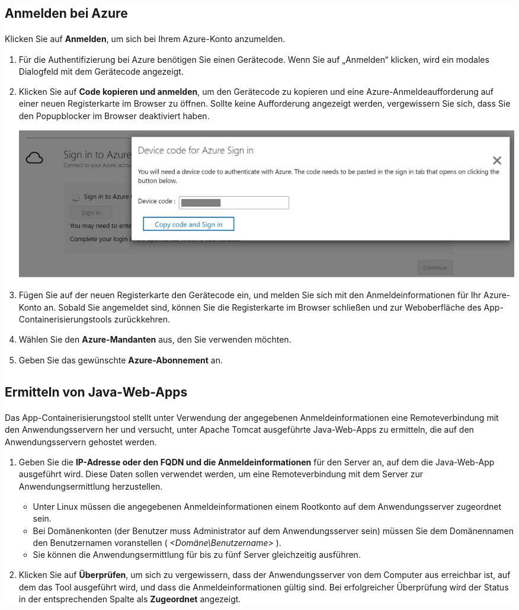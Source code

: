 
## <a name="sign-in-to-azure"></a>Anmelden bei Azure

Klicken Sie auf **Anmelden**, um sich bei Ihrem Azure-Konto anzumelden.

1. Für die Authentifizierung bei Azure benötigen Sie einen Gerätecode. Wenn Sie auf „Anmelden“ klicken, wird ein modales Dialogfeld mit dem Gerätecode angezeigt.
2. Klicken Sie auf **Code kopieren und anmelden**, um den Gerätecode zu kopieren und eine Azure-Anmeldeaufforderung auf einer neuen Registerkarte im Browser zu öffnen. Sollte keine Aufforderung angezeigt werden, vergewissern Sie sich, dass Sie den Popupblocker im Browser deaktiviert haben.

    ![Modales Dialogfeld mit Gerätecode](./media/tutorial-containerize-apps-aks/login-modal.png)

3. Fügen Sie auf der neuen Registerkarte den Gerätecode ein, und melden Sie sich mit den Anmeldeinformationen für Ihr Azure-Konto an. Sobald Sie angemeldet sind, können Sie die Registerkarte im Browser schließen und zur Weboberfläche des App-Containerisierungstools zurückkehren.
4. Wählen Sie den **Azure-Mandanten** aus, den Sie verwenden möchten.
5. Geben Sie das gewünschte **Azure-Abonnement** an.

## <a name="discover-java-web-applications"></a>Ermitteln von Java-Web-Apps

Das App-Containerisierungstool stellt unter Verwendung der angegebenen Anmeldeinformationen eine Remoteverbindung mit den Anwendungsservern her und versucht, unter Apache Tomcat ausgeführte Java-Web-Apps zu ermitteln, die auf den Anwendungsservern gehostet werden.

1. Geben Sie die **IP-Adresse oder den FQDN und die Anmeldeinformationen** für den Server an, auf dem die Java-Web-App ausgeführt wird. Diese Daten sollen verwendet werden, um eine Remoteverbindung mit dem Server zur Anwendungsermittlung herzustellen.
    - Unter Linux müssen die angegebenen Anmeldeinformationen einem Rootkonto auf dem Anwendungsserver zugeordnet sein.
    - Bei Domänenkonten (der Benutzer muss Administrator auf dem Anwendungsserver sein) müssen Sie dem Domänennamen den Benutzernamen voranstellen ( *<Domäne\Benutzername>* ).
    - Sie können die Anwendungsermittlung für bis zu fünf Server gleichzeitig ausführen.

2. Klicken Sie auf **Überprüfen**, um sich zu vergewissern, dass der Anwendungsserver von dem Computer aus erreichbar ist, auf dem das Tool ausgeführt wird, und dass die Anmeldeinformationen gültig sind. Bei erfolgreicher Überprüfung wird der Status in der entsprechenden Spalte als **Zugeordnet** angezeigt.  
